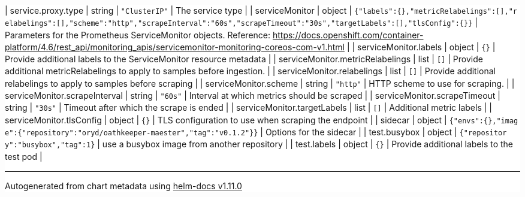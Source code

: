 | service.proxy.type | string | `"ClusterIP"` | The service type |
| serviceMonitor | object | `{"labels":{},"metricRelabelings":[],"relabelings":[],"scheme":"http","scrapeInterval":"60s","scrapeTimeout":"30s","targetLabels":[],"tlsConfig":{}}` | Parameters for the Prometheus ServiceMonitor objects. Reference: https://docs.openshift.com/container-platform/4.6/rest_api/monitoring_apis/servicemonitor-monitoring-coreos-com-v1.html |
| serviceMonitor.labels | object | `{}` | Provide additional labels to the ServiceMonitor resource metadata |
| serviceMonitor.metricRelabelings | list | `[]` | Provide additional metricRelabelings to apply to samples before ingestion. |
| serviceMonitor.relabelings | list | `[]` | Provide additional relabelings to apply to samples before scraping |
| serviceMonitor.scheme | string | `"http"` | HTTP scheme to use for scraping. |
| serviceMonitor.scrapeInterval | string | `"60s"` | Interval at which metrics should be scraped |
| serviceMonitor.scrapeTimeout | string | `"30s"` | Timeout after which the scrape is ended |
| serviceMonitor.targetLabels | list | `[]` | Additional metric labels |
| serviceMonitor.tlsConfig | object | `{}` | TLS configuration to use when scraping the endpoint |
| sidecar | object | `{"envs":{},"image":{"repository":"oryd/oathkeeper-maester","tag":"v0.1.2"}}` | Options for the sidecar |
| test.busybox | object | `{"repository":"busybox","tag":1}` | use a busybox image from another repository |
| test.labels | object | `{}` | Provide additional labels to the test pod |

----------------------------------------------
Autogenerated from chart metadata using [helm-docs v1.11.0](https://github.com/norwoodj/helm-docs/releases/v1.11.0)
